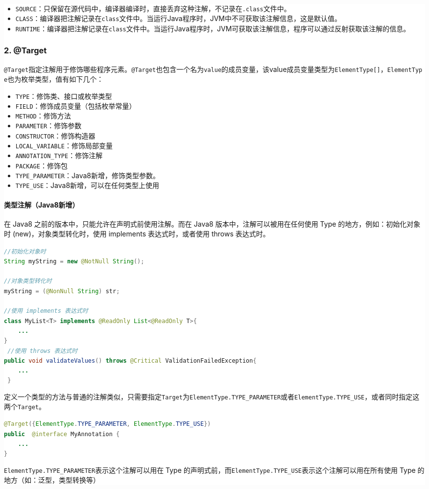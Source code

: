 - `SOURCE`：只保留在源代码中，编译器编译时，直接丢弃这种注解，不记录在`.class`文件中。
- `CLASS`：编译器把注解记录在`class`文件中。当运行Java程序时，JVM中不可获取该注解信息，这是默认值。
- `RUNTIME`：编译器把注解记录在`class`文件中。当运行Java程序时，JVM可获取该注解信息，程序可以通过反射获取该注解的信息。

### 2. @Target

`@Target`指定注解用于修饰哪些程序元素。`@Target`也包含一个名为`value`的成员变量，该value成员变量类型为`ElementType[]`，`ElementType`也为枚举类型，值有如下几个：

- `TYPE`：修饰类、接口或枚举类型
- `FIELD`：修饰成员变量（包括枚举常量）
- `METHOD`：修饰方法
- `PARAMETER`：修饰参数
- `CONSTRUCTOR`：修饰构造器
- `LOCAL_VARIABLE`：修饰局部变量
- `ANNOTATION_TYPE`：修饰注解
- `PACKAGE`：修饰包
- `TYPE_PARAMETER`：Java8新增，修饰类型参数。
- `TYPE_USE`：Java8新增，可以在任何类型上使用

#### 类型注解（Java8新增）

在 Java8 之前的版本中，只能允许在声明式前使用注解。而在 Java8 版本中，注解可以被用在任何使用 Type 的地方，例如：初始化对象时 (new)，对象类型转化时，使用 implements 表达式时，或者使用 throws 表达式时。

```java
//初始化对象时
String myString = new @NotNull String();

//对象类型转化时
myString = (@NonNull String) str;

//使用 implements 表达式时
class MyList<T> implements @ReadOnly List<@ReadOnly T>{
    ...
}
 //使用 throws 表达式时
public void validateValues() throws @Critical ValidationFailedException{
    ...
 }
```

定义一个类型的方法与普通的注解类似，只需要指定`Target`为`ElementType.TYPE_PARAMETER`或者`ElementType.TYPE_USE`，或者同时指定这两个`Target`。

```java
@Target({ElementType.TYPE_PARAMETER, ElementType.TYPE_USE})
public  @interface MyAnnotation {
    ...
}
```

`ElementType.TYPE_PARAMETER`表示这个注解可以用在 Type 的声明式前，而`ElementType.TYPE_USE`表示这个注解可以用在所有使用 Type 的地方（如：泛型，类型转换等）
